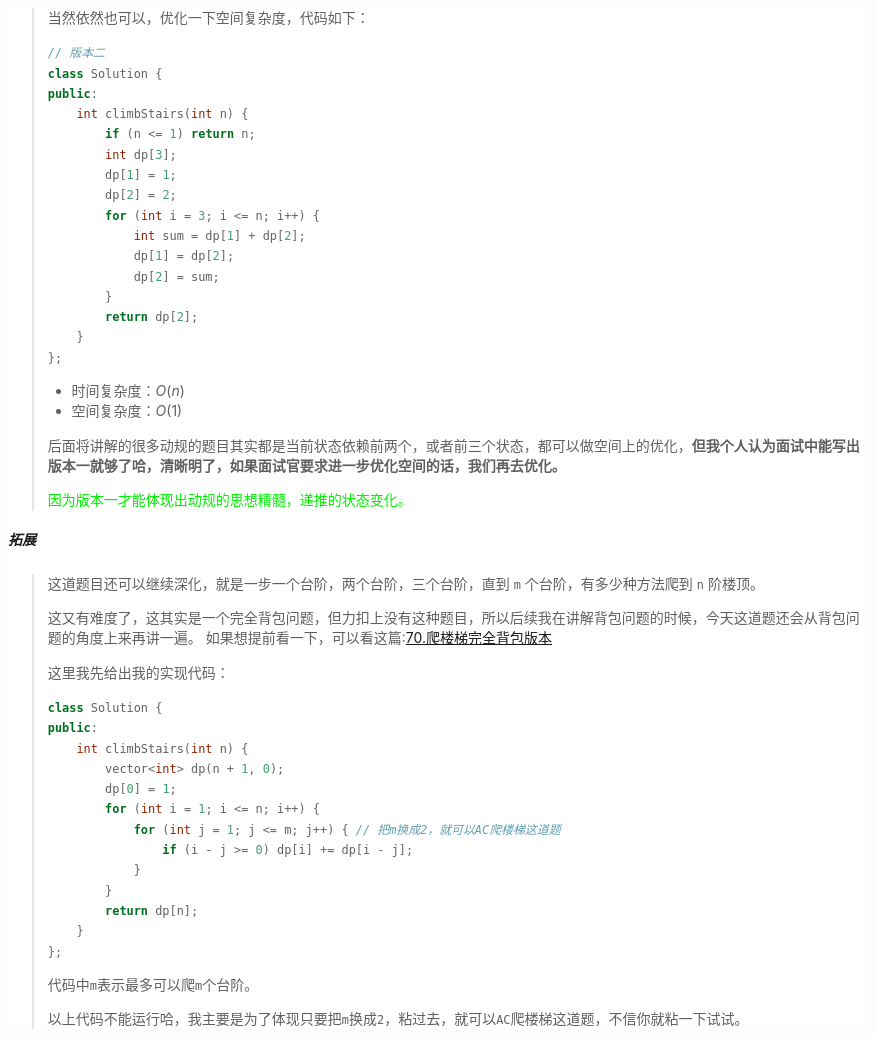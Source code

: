 >
> 当然依然也可以，优化一下空间复杂度，代码如下：
> 
> ```c++
> // 版本二
> class Solution {
> public:
>     int climbStairs(int n) {
>         if (n <= 1) return n;
>         int dp[3];
>         dp[1] = 1;
>         dp[2] = 2;
>         for (int i = 3; i <= n; i++) {
>             int sum = dp[1] + dp[2];
>             dp[1] = dp[2];
>             dp[2] = sum;
>         }
>         return dp[2];
>     }
> };
> ```
> 
> * 时间复杂度：$O(n)$
> * 空间复杂度：$O(1)$
>
> 后面将讲解的很多动规的题目其实都是当前状态依赖前两个，或者前三个状态，都可以做空间上的优化，**但我个人认为面试中能写出版本一就够了哈，清晰明了，如果面试官要求进一步优化空间的话，我们再去优化。**
>
> <font color="gree">因为版本一才能体现出动规的思想精髓，递推的状态变化。</font>
>
> 
> 



##### 拓展

>
> 这道题目还可以继续深化，就是一步一个台阶，两个台阶，三个台阶，直到 `m` 个台阶，有多少种方法爬到 `n` 阶楼顶。
>
> 这又有难度了，这其实是一个完全背包问题，但力扣上没有这种题目，所以后续我在讲解背包问题的时候，今天这道题还会从背包问题的角度上来再讲一遍。 如果想提前看一下，可以看这篇:[70.爬楼梯完全背包版本](https://programmercarl.com/0070.%E7%88%AC%E6%A5%BC%E6%A2%AF%E5%AE%8C%E5%85%A8%E8%83%8C%E5%8C%85%E7%89%88%E6%9C%AC.html)
>
> 这里我先给出我的实现代码：
>
> ```c++
> class Solution {
> public:
>     int climbStairs(int n) {
>         vector<int> dp(n + 1, 0);
>         dp[0] = 1;
>         for (int i = 1; i <= n; i++) {
>             for (int j = 1; j <= m; j++) { // 把m换成2，就可以AC爬楼梯这道题
>                 if (i - j >= 0) dp[i] += dp[i - j];
>             }
>         }
>         return dp[n];
>     }
> };
> ```
> 
> 代码中`m`表示最多可以爬`m`个台阶。
> 
> 以上代码不能运行哈，我主要是为了体现只要把`m`换成`2`，粘过去，就可以`AC`爬楼梯这道题，不信你就粘一下试试。